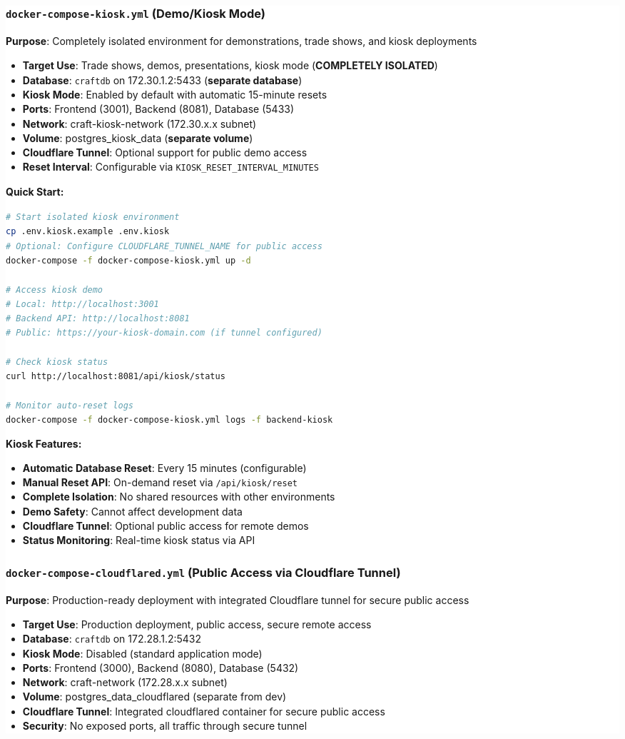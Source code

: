 ### `docker-compose-kiosk.yml` (Demo/Kiosk Mode)

**Purpose**: Completely isolated environment for demonstrations, trade shows, and kiosk deployments

- **Target Use**: Trade shows, demos, presentations, kiosk mode (**COMPLETELY ISOLATED**)
- **Database**: `craftdb` on 172.30.1.2:5433 (**separate database**)
- **Kiosk Mode**: Enabled by default with automatic 15-minute resets
- **Ports**: Frontend (3001), Backend (8081), Database (5433)
- **Network**: craft-kiosk-network (172.30.x.x subnet)
- **Volume**: postgres_kiosk_data (**separate volume**)
- **Cloudflare Tunnel**: Optional support for public demo access
- **Reset Interval**: Configurable via `KIOSK_RESET_INTERVAL_MINUTES`

**Quick Start:**
```bash
# Start isolated kiosk environment
cp .env.kiosk.example .env.kiosk
# Optional: Configure CLOUDFLARE_TUNNEL_NAME for public access
docker-compose -f docker-compose-kiosk.yml up -d

# Access kiosk demo
# Local: http://localhost:3001
# Backend API: http://localhost:8081
# Public: https://your-kiosk-domain.com (if tunnel configured)

# Check kiosk status
curl http://localhost:8081/api/kiosk/status

# Monitor auto-reset logs
docker-compose -f docker-compose-kiosk.yml logs -f backend-kiosk
```

**Kiosk Features:**
- **Automatic Database Reset**: Every 15 minutes (configurable)
- **Manual Reset API**: On-demand reset via `/api/kiosk/reset`
- **Complete Isolation**: No shared resources with other environments
- **Demo Safety**: Cannot affect development data
- **Cloudflare Tunnel**: Optional public access for remote demos
- **Status Monitoring**: Real-time kiosk status via API

### `docker-compose-cloudflared.yml` (Public Access via Cloudflare Tunnel)

**Purpose**: Production-ready deployment with integrated Cloudflare tunnel for secure public access

- **Target Use**: Production deployment, public access, secure remote access
- **Database**: `craftdb` on 172.28.1.2:5432
- **Kiosk Mode**: Disabled (standard application mode)
- **Ports**: Frontend (3000), Backend (8080), Database (5432)
- **Network**: craft-network (172.28.x.x subnet)
- **Volume**: postgres_data_cloudflared (separate from dev)
- **Cloudflare Tunnel**: Integrated cloudflared container for secure public access
- **Security**: No exposed ports, all traffic through secure tunnel
